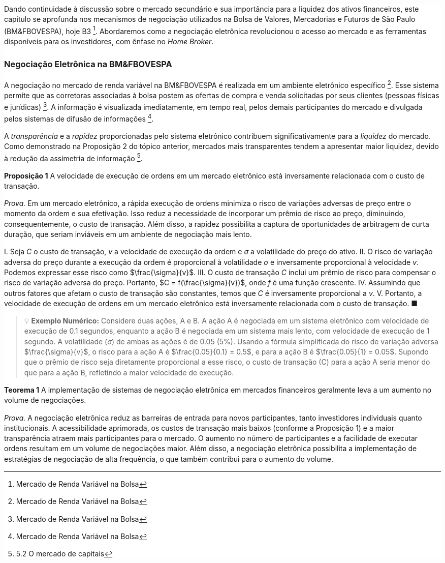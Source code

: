 Dando continuidade à discussão sobre o mercado secundário e sua importância para a liquidez dos ativos financeiros, este capítulo se aprofunda nos mecanismos de negociação utilizados na Bolsa de Valores, Mercadorias e Futuros de São Paulo (BM&FBOVESPA), hoje B3 [^13]. Abordaremos como a negociação eletrônica revolucionou o acesso ao mercado e as ferramentas disponíveis para os investidores, com ênfase no *Home Broker*.

### Negociação Eletrônica na BM&FBOVESPA
A negociação no mercado de renda variável na BM&FBOVESPA é realizada em um ambiente eletrônico específico [^13]. Esse sistema permite que as corretoras associadas à bolsa postem as ofertas de compra e venda solicitadas por seus clientes (pessoas físicas e jurídicas) [^13]. A informação é visualizada imediatamente, em tempo real, pelos demais participantes do mercado e divulgada pelos sistemas de difusão de informações [^13].

A *transparência* e a *rapidez* proporcionadas pelo sistema eletrônico contribuem significativamente para a *liquidez* do mercado. Como demonstrado na Proposição 2 do tópico anterior, mercados mais transparentes tendem a apresentar maior liquidez, devido à redução da assimetria de informação [^3].

**Proposição 1** A velocidade de execução de ordens em um mercado eletrônico está inversamente relacionada com o custo de transação.

*Prova.* Em um mercado eletrônico, a rápida execução de ordens minimiza o risco de variações adversas de preço entre o momento da ordem e sua efetivação. Isso reduz a necessidade de incorporar um prêmio de risco ao preço, diminuindo, consequentemente, o custo de transação. Além disso, a rapidez possibilita a captura de oportunidades de arbitragem de curta duração, que seriam inviáveis em um ambiente de negociação mais lento.

I. Seja $C$ o custo de transação, $v$ a velocidade de execução da ordem e $\sigma$ a volatilidade do preço do ativo.
II. O risco de variação adversa do preço durante a execução da ordem é proporcional à volatilidade $\sigma$ e inversamente proporcional à velocidade $v$. Podemos expressar esse risco como $\frac{\sigma}{v}$.
III. O custo de transação $C$ inclui um prêmio de risco para compensar o risco de variação adversa do preço. Portanto, $C = f(\frac{\sigma}{v})$, onde $f$ é uma função crescente.
IV. Assumindo que outros fatores que afetam o custo de transação são constantes, temos que $C$ é inversamente proporcional a $v$.
V. Portanto, a velocidade de execução de ordens em um mercado eletrônico está inversamente relacionada com o custo de transação. ■

> 💡 **Exemplo Numérico:** Considere duas ações, A e B. A ação A é negociada em um sistema eletrônico com velocidade de execução de 0.1 segundos, enquanto a ação B é negociada em um sistema mais lento, com velocidade de execução de 1 segundo. A volatilidade ($\sigma$) de ambas as ações é de 0.05 (5%). Usando a fórmula simplificada do risco de variação adversa $\frac{\sigma}{v}$, o risco para a ação A é $\frac{0.05}{0.1} = 0.5$, e para a ação B é $\frac{0.05}{1} = 0.05$. Supondo que o prêmio de risco seja diretamente proporcional a esse risco, o custo de transação (C) para a ação A seria menor do que para a ação B, refletindo a maior velocidade de execução.

**Teorema 1** A implementação de sistemas de negociação eletrônica em mercados financeiros geralmente leva a um aumento no volume de negociações.

*Prova.* A negociação eletrônica reduz as barreiras de entrada para novos participantes, tanto investidores individuais quanto institucionais. A acessibilidade aprimorada, os custos de transação mais baixos (conforme a Proposição 1) e a maior transparência atraem mais participantes para o mercado. O aumento no número de participantes e a facilidade de executar ordens resultam em um volume de negociações maior. Além disso, a negociação eletrônica possibilita a implementação de estratégias de negociação de alta frequência, o que também contribui para o aumento do volume.


[^3]: 5.2 O mercado de capitais
[^13]: Mercado de Renda Variável na Bolsa
